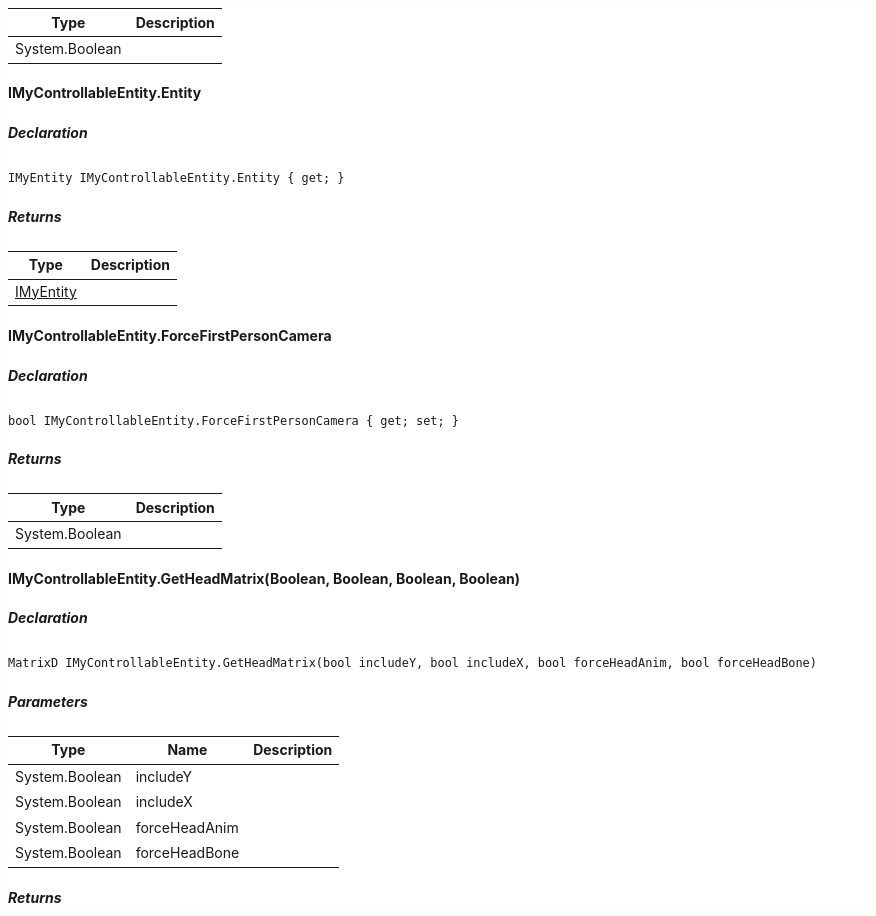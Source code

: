 | Type | Description |
| --- | --- |
| System.Boolean |     |

#### IMyControllableEntity.Entity

##### Declaration

```
IMyEntity IMyControllableEntity.Entity { get; }
```

##### Returns

| Type | Description |
| --- | --- |
| [IMyEntity](https://keensoftwarehouse.github.io/SpaceEngineersModAPI/api/VRage.ModAPI.IMyEntity.html) |     |

#### IMyControllableEntity.ForceFirstPersonCamera

##### Declaration

```
bool IMyControllableEntity.ForceFirstPersonCamera { get; set; }
```

##### Returns

| Type | Description |
| --- | --- |
| System.Boolean |     |

#### IMyControllableEntity.GetHeadMatrix(Boolean, Boolean, Boolean, Boolean)

##### Declaration

```
MatrixD IMyControllableEntity.GetHeadMatrix(bool includeY, bool includeX, bool forceHeadAnim, bool forceHeadBone)
```

##### Parameters

| Type | Name | Description |
| --- | --- | --- |
| System.Boolean | includeY |     |
| System.Boolean | includeX |     |
| System.Boolean | forceHeadAnim |     |
| System.Boolean | forceHeadBone |     |

##### Returns
